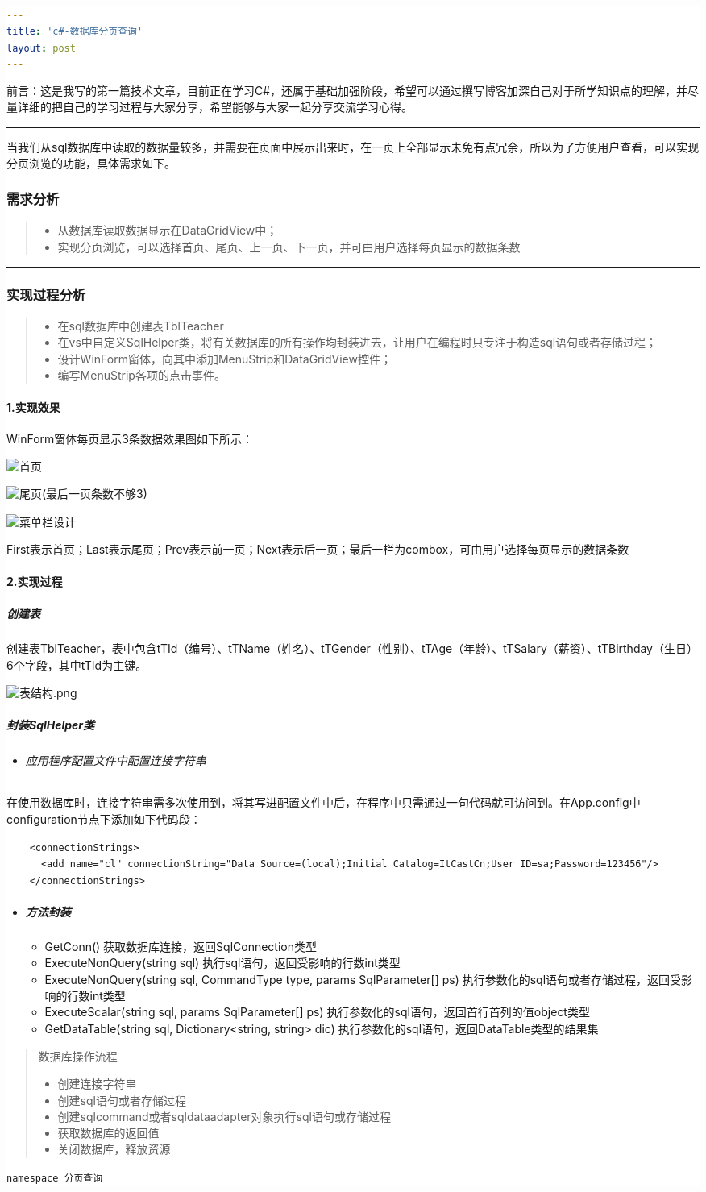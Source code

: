 ```yaml
---
title: 'c#-数据库分页查询'
layout: post
---
```

前言：这是我写的第一篇技术文章，目前正在学习C#，还属于基础加强阶段，希望可以通过撰写博客加深自己对于所学知识点的理解，并尽量详细的把自己的学习过程与大家分享，希望能够与大家一起分享交流学习心得。

---------------
当我们从sql数据库中读取的数据量较多，并需要在页面中展示出来时，在一页上全部显示未免有点冗余，所以为了方便用户查看，可以实现分页浏览的功能，具体需求如下。
### 需求分析
> * 从数据库读取数据显示在DataGridView中；
> * 实现分页浏览，可以选择首页、尾页、上一页、下一页，并可由用户选择每页显示的数据条数
-----------------------
### 实现过程分析
> * 在sql数据库中创建表TblTeacher
> * 在vs中自定义SqlHelper类，将有关数据库的所有操作均封装进去，让用户在编程时只专注于构造sql语句或者存储过程；
> * 设计WinForm窗体，向其中添加MenuStrip和DataGridView控件；
> * 编写MenuStrip各项的点击事件。

 #### 1.实现效果
WinForm窗体每页显示3条数据效果图如下所示：

![首页](https://upload-images.jianshu.io/upload_images/13237207-551b5931b8b552c5.png?imageMogr2/auto-orient/strip%7CimageView2/2/w/1240)

![尾页(最后一页条数不够3)](https://upload-images.jianshu.io/upload_images/13237207-3ee27cdc0571e2ab.png?imageMogr2/auto-orient/strip%7CimageView2/2/w/1240)

![菜单栏设计](https://upload-images.jianshu.io/upload_images/13237207-d8d5f1ad5b6e2fb5.png?imageMogr2/auto-orient/strip%7CimageView2/2/w/1240)

First表示首页；Last表示尾页；Prev表示前一页；Next表示后一页；最后一栏为combox，可由用户选择每页显示的数据条数

#### 2.实现过程
 ##### 创建表
创建表TblTeacher，表中包含tTId（编号）、tTName（姓名）、tTGender（性别）、tTAge（年龄）、tTSalary（薪资）、tTBirthday（生日）6个字段，其中tTId为主键。

![表结构.png](https://upload-images.jianshu.io/upload_images/13237207-f870a18da0f72f10.png?imageMogr2/auto-orient/strip%7CimageView2/2/w/1240)

 ##### 封装SqlHelper类
*  ###### 应用程序配置文件中配置连接字符串
在使用数据库时，连接字符串需多次使用到，将其写进配置文件中后，在程序中只需通过一句代码就可访问到。在App.config中configuration节点下添加如下代码段：
```
    <connectionStrings>
      <add name="cl" connectionString="Data Source=(local);Initial Catalog=ItCastCn;User ID=sa;Password=123456"/>
    </connectionStrings>
```
* ##### 方法封装
   * GetConn() 获取数据库连接，返回SqlConnection类型
   * ExecuteNonQuery(string sql) 执行sql语句，返回受影响的行数int类型
   * ExecuteNonQuery(string sql, CommandType type, params SqlParameter[] ps) 执行参数化的sql语句或者存储过程，返回受影响的行数int类型
   * ExecuteScalar(string sql, params SqlParameter[] ps) 执行参数化的sql语句，返回首行首列的值object类型
   * GetDataTable(string sql, Dictionary<string, string> dic)  执行参数化的sql语句，返回DataTable类型的结果集
> 数据库操作流程
> * 创建连接字符串
> * 创建sql语句或者存储过程
> * 创建sqlcommand或者sqldataadapter对象执行sql语句或存储过程
> * 获取数据库的返回值
> * 关闭数据库，释放资源
```
namespace 分页查询
```